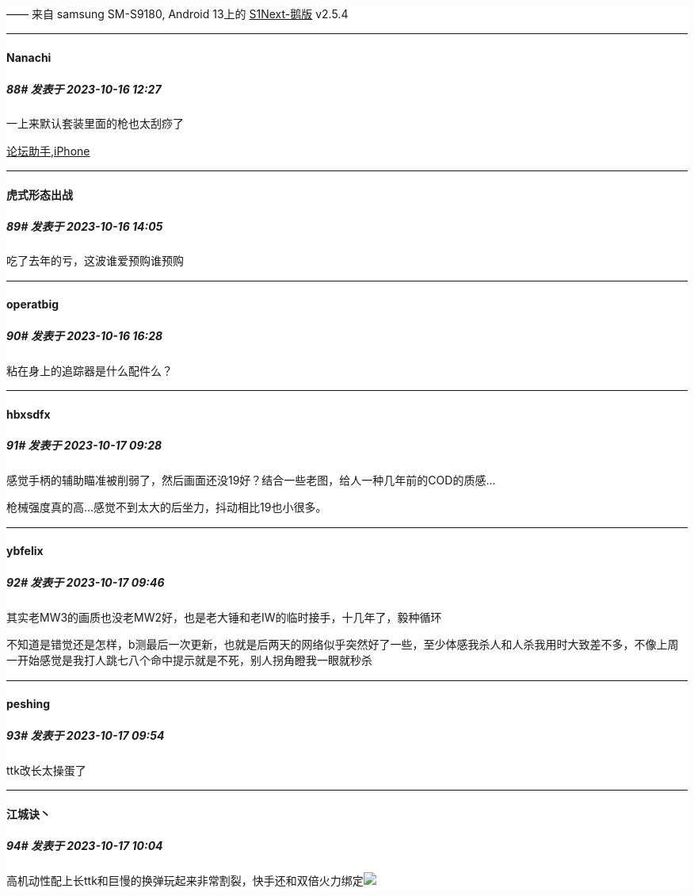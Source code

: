 —— 来自 samsung SM-S9180, Android 13上的 [S1Next-鹅版](https://github.com/ykrank/S1-Next/releases) v2.5.4

*****

####  Nanachi  
##### 88#       发表于 2023-10-16 12:27

一上来默认套装里面的枪也太刮痧了

[论坛助手,iPhone](https://bbs.saraba1st.com/2b/forum.php?mod=viewthread&amp;tid=2029836)

*****

####  虎式形态出战  
##### 89#       发表于 2023-10-16 14:05

吃了去年的亏，这波谁爱预购谁预购

*****

####  operatbig  
##### 90#       发表于 2023-10-16 16:28

粘在身上的追踪器是什么配件么？

*****

####  hbxsdfx  
##### 91#       发表于 2023-10-17 09:28

感觉手柄的辅助瞄准被削弱了，然后画面还没19好？结合一些老图，给人一种几年前的COD的质感...

枪械强度真的高...感觉不到太大的后坐力，抖动相比19也小很多。

*****

####  ybfelix  
##### 92#       发表于 2023-10-17 09:46

其实老MW3的画质也没老MW2好，也是老大锤和老IW的临时接手，十几年了，毅种循环

不知道是错觉还是怎样，b测最后一次更新，也就是后两天的网络似乎突然好了一些，至少体感我杀人和人杀我用时大致差不多，不像上周一开始感觉是我打人跳七八个命中提示就是不死，别人拐角瞪我一眼就秒杀

*****

####  peshing  
##### 93#       发表于 2023-10-17 09:54

ttk改长太操蛋了

*****

####  江城诀丶  
##### 94#       发表于 2023-10-17 10:04

高机动性配上长ttk和巨慢的换弹玩起来非常割裂，快手还和双倍火力绑定<img src="https://static.saraba1st.com/image/smiley/face2017/003.png" referrerpolicy="no-referrer">

